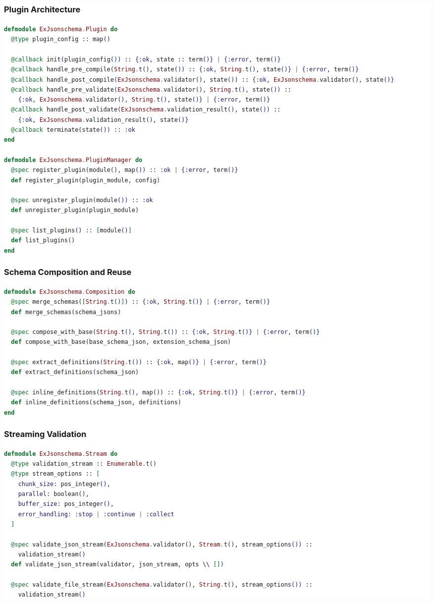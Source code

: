 ### Plugin Architecture
```elixir
defmodule ExJsonschema.Plugin do
  @type plugin_config :: map()
  
  @callback init(plugin_config()) :: {:ok, state :: term()} | {:error, term()}
  @callback handle_pre_compile(String.t(), state()) :: {:ok, String.t(), state()} | {:error, term()}
  @callback handle_post_compile(ExJsonschema.validator(), state()) :: {:ok, ExJsonschema.validator(), state()}
  @callback handle_pre_validate(ExJsonschema.validator(), String.t(), state()) :: 
    {:ok, ExJsonschema.validator(), String.t(), state()} | {:error, term()}
  @callback handle_post_validate(ExJsonschema.validation_result(), state()) :: 
    {:ok, ExJsonschema.validation_result(), state()}
  @callback terminate(state()) :: :ok
end

defmodule ExJsonschema.PluginManager do
  @spec register_plugin(module(), map()) :: :ok | {:error, term()}
  def register_plugin(plugin_module, config)
  
  @spec unregister_plugin(module()) :: :ok
  def unregister_plugin(plugin_module)
  
  @spec list_plugins() :: [module()]
  def list_plugins()
end
```

### Schema Composition and Reuse
```elixir
defmodule ExJsonschema.Composition do
  @spec merge_schemas([String.t()]) :: {:ok, String.t()} | {:error, term()}
  def merge_schemas(schema_jsons)
  
  @spec compose_with_base(String.t(), String.t()) :: {:ok, String.t()} | {:error, term()}
  def compose_with_base(base_schema_json, extension_schema_json)
  
  @spec extract_definitions(String.t()) :: {:ok, map()} | {:error, term()}
  def extract_definitions(schema_json)
  
  @spec inline_definitions(String.t(), map()) :: {:ok, String.t()} | {:error, term()}
  def inline_definitions(schema_json, definitions)
end
```

### Streaming Validation
```elixir
defmodule ExJsonschema.Stream do
  @type validation_stream :: Enumerable.t()
  @type stream_options :: [
    chunk_size: pos_integer(),
    parallel: boolean(),
    buffer_size: pos_integer(),
    error_handling: :stop | :continue | :collect
  ]
  
  @spec validate_json_stream(ExJsonschema.validator(), Stream.t(), stream_options()) ::
    validation_stream()
  def validate_json_stream(validator, json_stream, opts \\ [])
  
  @spec validate_file_stream(ExJsonschema.validator(), String.t(), stream_options()) ::
    validation_stream()
```